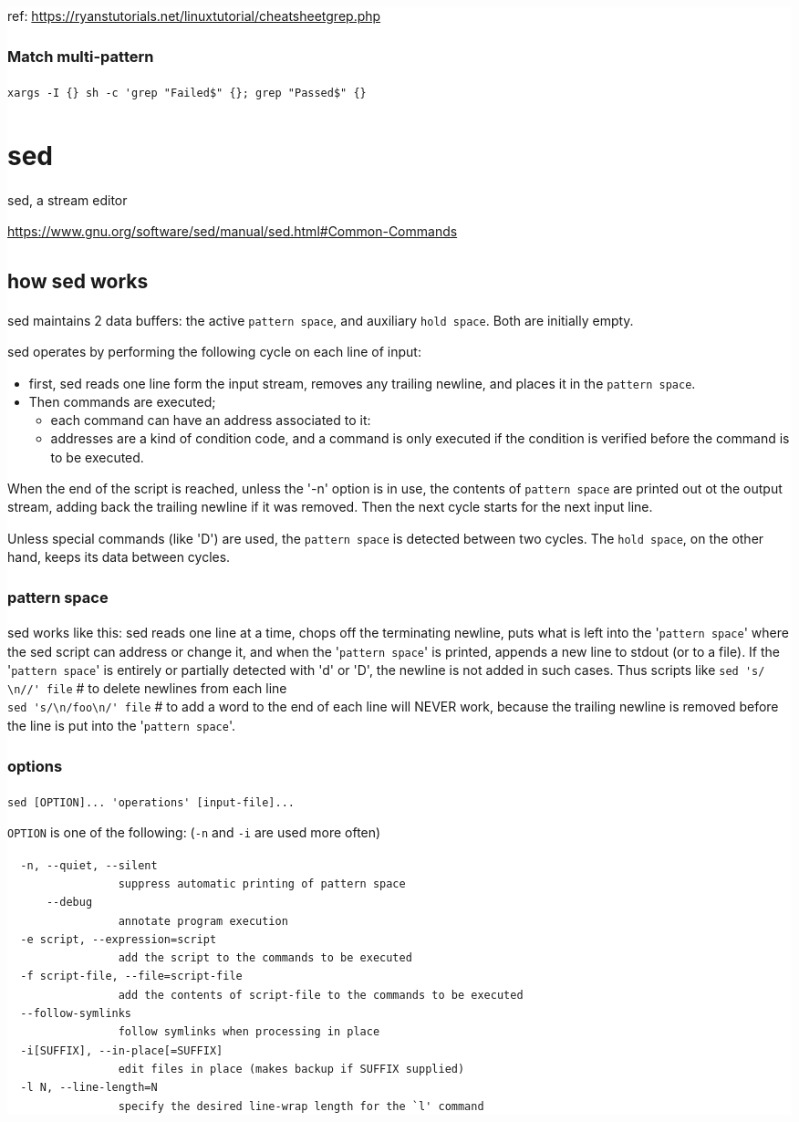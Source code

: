 

ref: https://ryanstutorials.net/linuxtutorial/cheatsheetgrep.php


### Match multi-pattern

`xargs -I {} sh -c 'grep "Failed$" {}; grep "Passed$" {}`


# sed

sed, a stream editor

https://www.gnu.org/software/sed/manual/sed.html#Common-Commands

## how sed works
sed maintains 2 data buffers: the active `pattern space`, and auxiliary `hold space`. Both are initially empty.

sed operates by performing the following cycle on each line of input: 
- first, sed reads one line form the input stream, removes any trailing newline, and places it in the `pattern space`. 
- Then commands are executed; 
  - each command can have an address associated to it:
  - addresses are a kind of condition code, and a command is only executed if the condition is verified before the command is to be executed.

When the end of the script is reached, unless the '-n' option is in use, the contents of `pattern space` are printed out ot the output stream, adding back the trailing newline if it was removed. Then the next cycle starts for the next input line.

Unless special commands (like 'D') are used, the `pattern space` is detected between two cycles. The `hold space`, on the other hand, keeps its data between cycles.

### pattern space

sed works like this: sed reads one line at a time, chops off the terminating newline, puts what is left into the '`pattern space`' where the sed script can address or change it, and when the '`pattern space`' is printed, appends a new line to stdout (or to a file). If the '`pattern space`' is entirely or partially detected with 'd' or 'D', the newline is not added in such cases. Thus scripts like 
`sed 's/\n//' file`       # to delete newlines from each line             
`sed 's/\n/foo\n/' file`  # to add a word to the end of each line 
will NEVER work, because the trailing newline is removed before the line is put into the '`pattern space`'. 

### options

`sed [OPTION]... 'operations' [input-file]...`

`OPTION` is one of the following: (`-n` and `-i` are used more often)

```shell
  -n, --quiet, --silent
                 suppress automatic printing of pattern space
      --debug
                 annotate program execution
  -e script, --expression=script
                 add the script to the commands to be executed
  -f script-file, --file=script-file
                 add the contents of script-file to the commands to be executed
  --follow-symlinks
                 follow symlinks when processing in place
  -i[SUFFIX], --in-place[=SUFFIX]
                 edit files in place (makes backup if SUFFIX supplied)
  -l N, --line-length=N
                 specify the desired line-wrap length for the `l' command
```